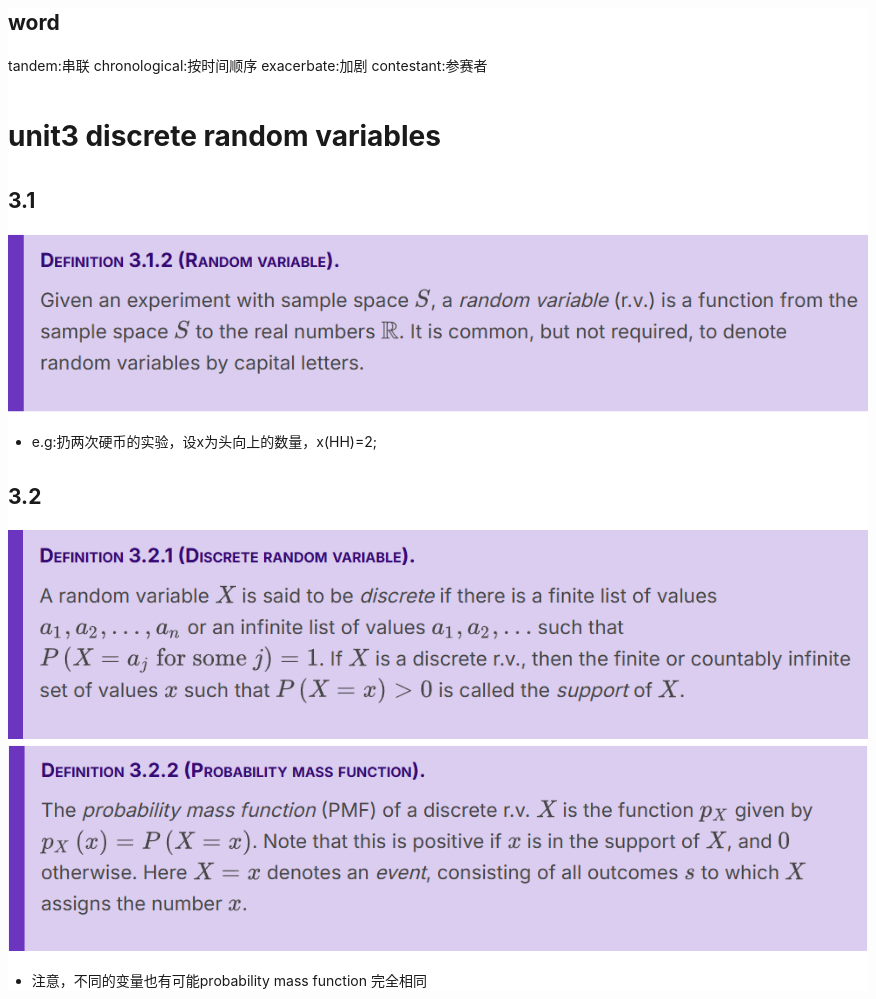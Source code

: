 ## word
tandem:串联
chronological:按时间顺序
exacerbate:加剧
contestant:参赛者
# unit3 discrete random variables
## 3.1
![0855cf39ce11cb26664c02c0fc88316a.png](../_resources/0855cf39ce11cb26664c02c0fc88316a.png)
- e.g:扔两次硬币的实验，设x为头向上的数量，x(HH)=2;
## 3.2
![65503482ee411169d0583bbf6daa5323.png](../_resources/65503482ee411169d0583bbf6daa5323.png)
![8ff8ccbd621010836fa5e84c64ff3e18.png](../_resources/8ff8ccbd621010836fa5e84c64ff3e18.png)
- 注意，不同的变量也有可能probability mass function 完全相同